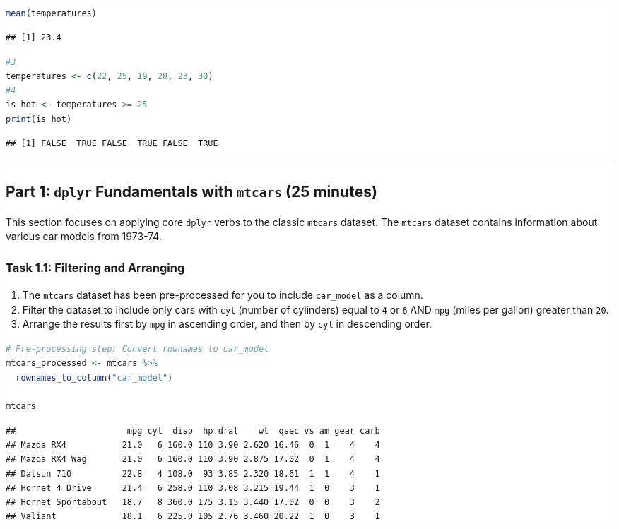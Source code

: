 ``` r
mean(temperatures)
```

    ## [1] 23.4

``` r
#3 
temperatures <- c(22, 25, 19, 28, 23, 30)
#4 
is_hot <- temperatures >= 25
print(is_hot)
```

    ## [1] FALSE  TRUE FALSE  TRUE FALSE  TRUE

------------------------------------------------------------------------

## Part 1: `dplyr` Fundamentals with `mtcars` (25 minutes)

This section focuses on applying core `dplyr` verbs to the classic
`mtcars` dataset. The `mtcars` dataset contains information about
various car models from 1973-74.

### Task 1.1: Filtering and Arranging

1.  The `mtcars` dataset has been pre-processed for you to include
    `car_model` as a column.
2.  Filter the dataset to include only cars with `cyl` (number of
    cylinders) equal to `4` or `6` AND `mpg` (miles per gallon) greater
    than `20`.
3.  Arrange the results first by `mpg` in ascending order, and then by
    `cyl` in descending order.

``` r
# Pre-processing step: Convert rownames to car_model
mtcars_processed <- mtcars %>%
  rownames_to_column("car_model")

mtcars
```

    ##                      mpg cyl  disp  hp drat    wt  qsec vs am gear carb
    ## Mazda RX4           21.0   6 160.0 110 3.90 2.620 16.46  0  1    4    4
    ## Mazda RX4 Wag       21.0   6 160.0 110 3.90 2.875 17.02  0  1    4    4
    ## Datsun 710          22.8   4 108.0  93 3.85 2.320 18.61  1  1    4    1
    ## Hornet 4 Drive      21.4   6 258.0 110 3.08 3.215 19.44  1  0    3    1
    ## Hornet Sportabout   18.7   8 360.0 175 3.15 3.440 17.02  0  0    3    2
    ## Valiant             18.1   6 225.0 105 2.76 3.460 20.22  1  0    3    1